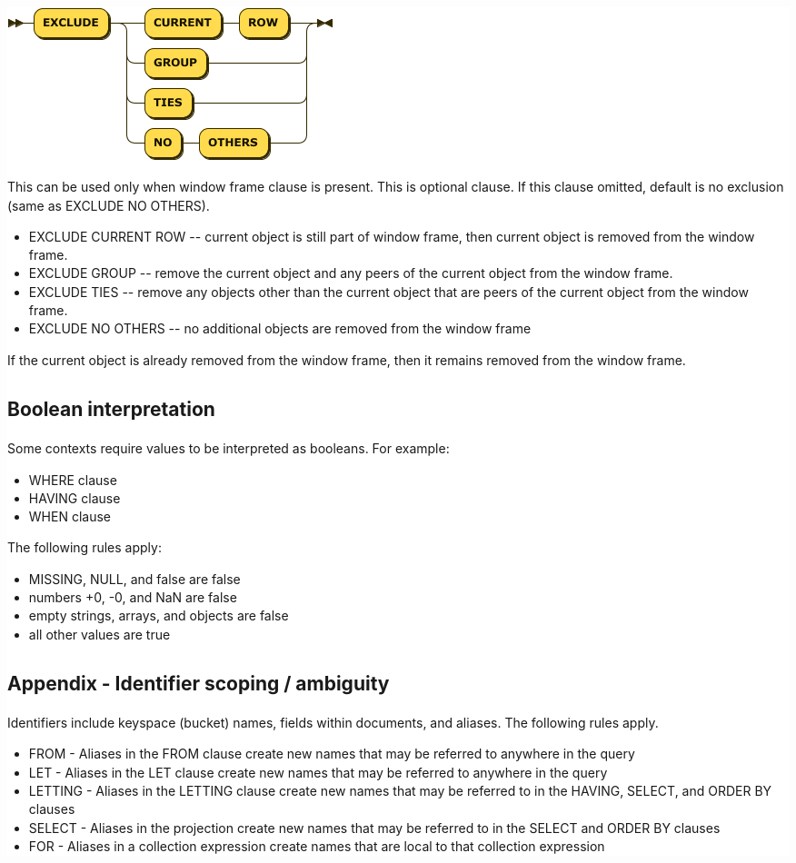 ![](diagram/window-frame-exclusion.png)

This can be used only when window frame clause is present. This is optional clause.
If this clause omitted, default is no exclusion (same as EXCLUDE NO OTHERS).

* EXCLUDE CURRENT ROW  -- current object is still part of window frame, then current
  object is removed from the window frame.
* EXCLUDE GROUP -- remove the current object and any peers of the current object from
  the window frame.
* EXCLUDE TIES -- remove any objects other than the current object that are peers of
  the current object from the window frame.
* EXCLUDE NO OTHERS -- no additional objects are removed from the window frame

If the current object is already removed from the window frame, then it remains
removed from the window frame.

## Boolean interpretation

Some contexts require values to be interpreted as booleans. For
example:

* WHERE clause
* HAVING clause
* WHEN clause

The following rules apply:

* MISSING, NULL, and false are false
* numbers +0, -0, and NaN are false
* empty strings, arrays, and objects are false
* all other values are true

## Appendix - Identifier scoping / ambiguity

Identifiers include keyspace (bucket) names, fields within documents,
and aliases. The following rules apply.

* FROM - Aliases in the FROM clause create new names that may
  be referred to anywhere in the query
* LET - Aliases in the LET clause create new names that may
  be referred to anywhere in the query
* LETTING - Aliases in the LETTING clause create new names that may be
  referred to in the HAVING, SELECT, and ORDER BY clauses
* SELECT - Aliases in the projection create new names that
  may be referred to in the SELECT and ORDER BY clauses
* FOR - Aliases in a collection expression create names that
  are local to that collection expression
